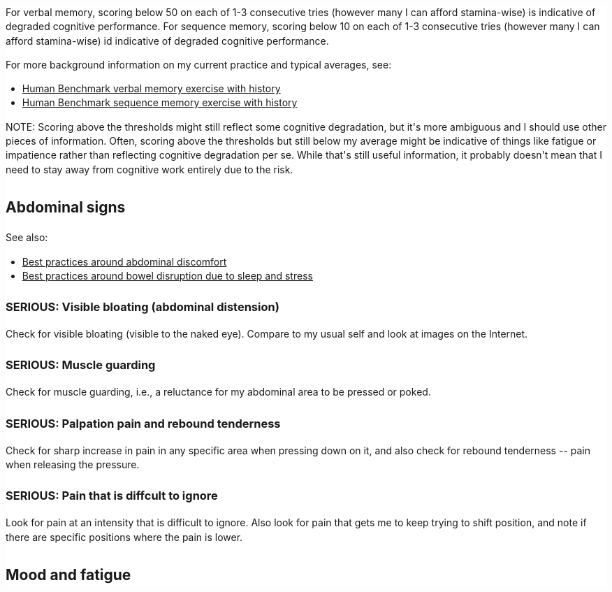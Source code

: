 For verbal memory, scoring below 50 on each of 1-3 consecutive tries
(however many I can afford stamina-wise) is indicative of degraded
cognitive performance. For sequence memory, scoring below 10 on each
of 1-3 consecutive tries (however many I can afford stamina-wise) id
indicative of degraded cognitive performance.

For more background information on my current practice and typical averages, see:

* [Human Benchmark verbal memory exercise with history](human-benchmark-verbal-memory-exercise-with-history.md)
* [Human Benchmark sequence memory exercise with history](human-benchmark-sequence-memory-exercise-with-history.md)

NOTE: Scoring above the thresholds might still reflect some cognitive
degradation, but it's more ambiguous and I should use other pieces of
information. Often, scoring above the thresholds but still below my
average might be indicative of things like fatigue or impatience
rather than reflecting cognitive degradation per se. While that's
still useful information, it probably doesn't mean that I need to stay
away from cognitive work entirely due to the risk.

## Abdominal signs

See also:

* [Best practices around abdominal discomfort](../best-practices/best-practices-around-abdominal-discomfort.md)
* [Best practices around bowel disruption due to sleep and stress](../best-practices/best-practices-around-bowel-disruption-due-to-sleep-and-stress.md)

### SERIOUS: Visible bloating (abdominal distension)

Check for visible bloating (visible to the naked eye). Compare to my
usual self and look at images on the Internet.

### SERIOUS: Muscle guarding

Check for muscle guarding, i.e., a reluctance for my abdominal area to
be pressed or poked.

### SERIOUS: Palpation pain and rebound tenderness

Check for sharp increase in pain in any specific area when pressing
down on it, and also check for rebound tenderness -- pain when
releasing the pressure.

### SERIOUS: Pain that is diffcult to ignore

Look for pain at an intensity that is difficult to ignore. Also look
for pain that gets me to keep trying to shift position, and note if
there are specific positions where the pain is lower.

## Mood and fatigue
